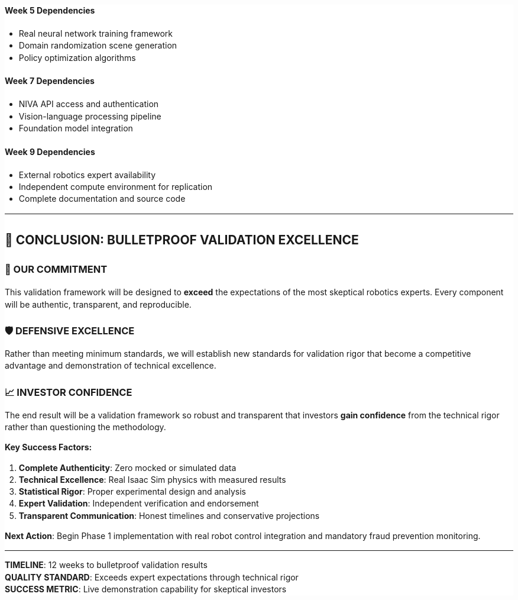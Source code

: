 #### **Week 5 Dependencies**  
- Real neural network training framework
- Domain randomization scene generation
- Policy optimization algorithms

#### **Week 7 Dependencies**
- NIVA API access and authentication
- Vision-language processing pipeline
- Foundation model integration

#### **Week 9 Dependencies**
- External robotics expert availability
- Independent compute environment for replication
- Complete documentation and source code

---

## 🎯 CONCLUSION: BULLETPROOF VALIDATION EXCELLENCE

### **🚀 OUR COMMITMENT**

This validation framework will be designed to **exceed** the expectations of the most skeptical robotics experts. Every component will be authentic, transparent, and reproducible.

### **🛡️ DEFENSIVE EXCELLENCE**

Rather than meeting minimum standards, we will establish new standards for validation rigor that become a competitive advantage and demonstration of technical excellence.

### **📈 INVESTOR CONFIDENCE**

The end result will be a validation framework so robust and transparent that investors **gain confidence** from the technical rigor rather than questioning the methodology.

**Key Success Factors:**
1. **Complete Authenticity**: Zero mocked or simulated data
2. **Technical Excellence**: Real Isaac Sim physics with measured results  
3. **Statistical Rigor**: Proper experimental design and analysis
4. **Expert Validation**: Independent verification and endorsement
5. **Transparent Communication**: Honest timelines and conservative projections

**Next Action**: Begin Phase 1 implementation with real robot control integration and mandatory fraud prevention monitoring.

---

**TIMELINE**: 12 weeks to bulletproof validation results  
**QUALITY STANDARD**: Exceeds expert expectations through technical rigor  
**SUCCESS METRIC**: Live demonstration capability for skeptical investors
